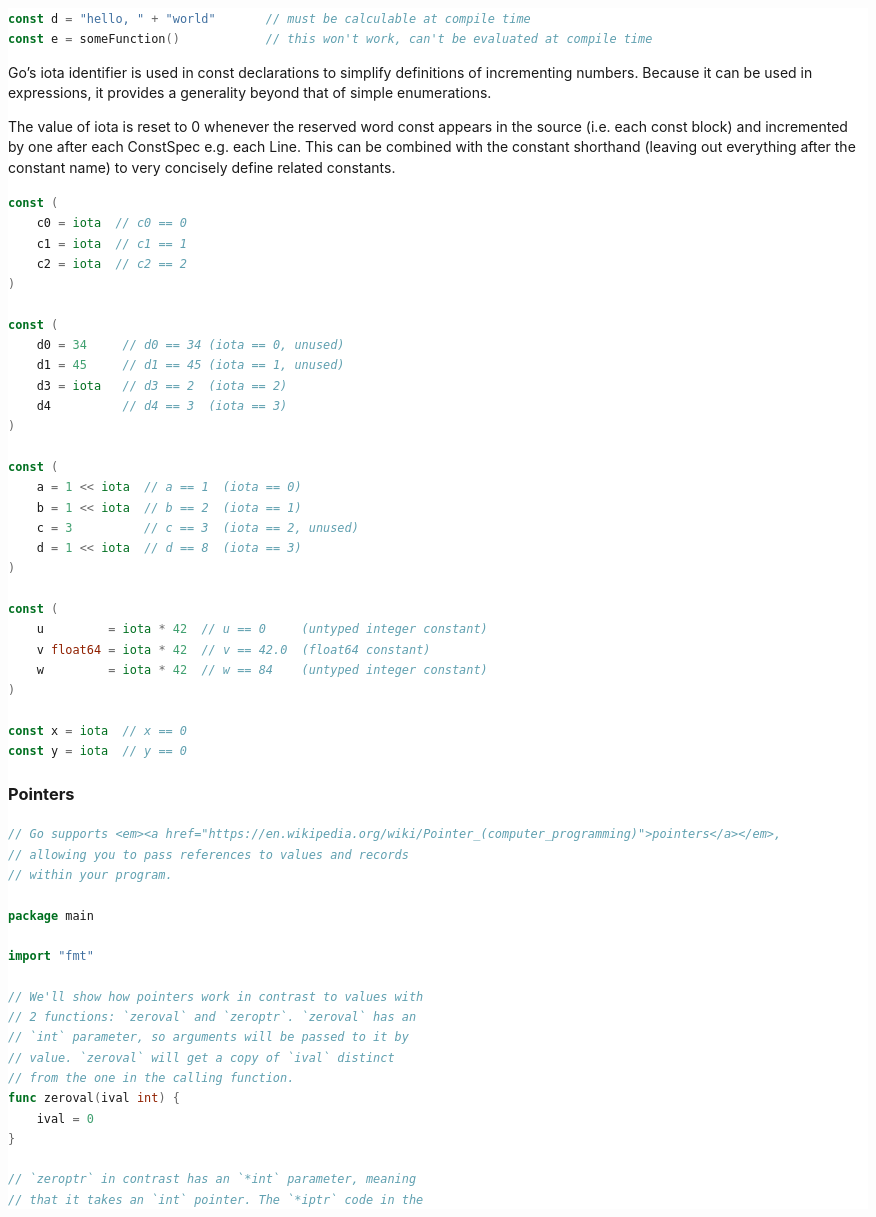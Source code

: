 ```go
const d = "hello, " + "world"		// must be calculable at compile time
const e = someFunction()			// this won't work, can't be evaluated at compile time
```

Go’s iota identifier is used in const declarations to simplify definitions of incrementing numbers. Because it can be used in expressions, it provides a generality beyond that of simple enumerations.

The value of iota is reset to 0 whenever the reserved word const appears in the source (i.e. each const block) and incremented by one after each ConstSpec e.g. each Line. This can be combined with the constant shorthand (leaving out everything after the constant name) to very concisely define related constants.
```go
const (
	c0 = iota  // c0 == 0
	c1 = iota  // c1 == 1
	c2 = iota  // c2 == 2
)

const (
	d0 = 34		// d0 == 34 (iota == 0, unused)
	d1 = 45		// d1 == 45 (iota == 1, unused)
	d3 = iota	// d3 == 2  (iota == 2)
	d4			// d4 == 3  (iota == 3)
)

const (
	a = 1 << iota  // a == 1  (iota == 0)
	b = 1 << iota  // b == 2  (iota == 1)
	c = 3          // c == 3  (iota == 2, unused)
	d = 1 << iota  // d == 8  (iota == 3)
)

const (
	u         = iota * 42  // u == 0     (untyped integer constant)
	v float64 = iota * 42  // v == 42.0  (float64 constant)
	w         = iota * 42  // w == 84    (untyped integer constant)
)

const x = iota  // x == 0
const y = iota  // y == 0
```
### Pointers

```go
// Go supports <em><a href="https://en.wikipedia.org/wiki/Pointer_(computer_programming)">pointers</a></em>,
// allowing you to pass references to values and records
// within your program.

package main

import "fmt"

// We'll show how pointers work in contrast to values with
// 2 functions: `zeroval` and `zeroptr`. `zeroval` has an
// `int` parameter, so arguments will be passed to it by
// value. `zeroval` will get a copy of `ival` distinct
// from the one in the calling function.
func zeroval(ival int) {
	ival = 0
}

// `zeroptr` in contrast has an `*int` parameter, meaning
// that it takes an `int` pointer. The `*iptr` code in the
```